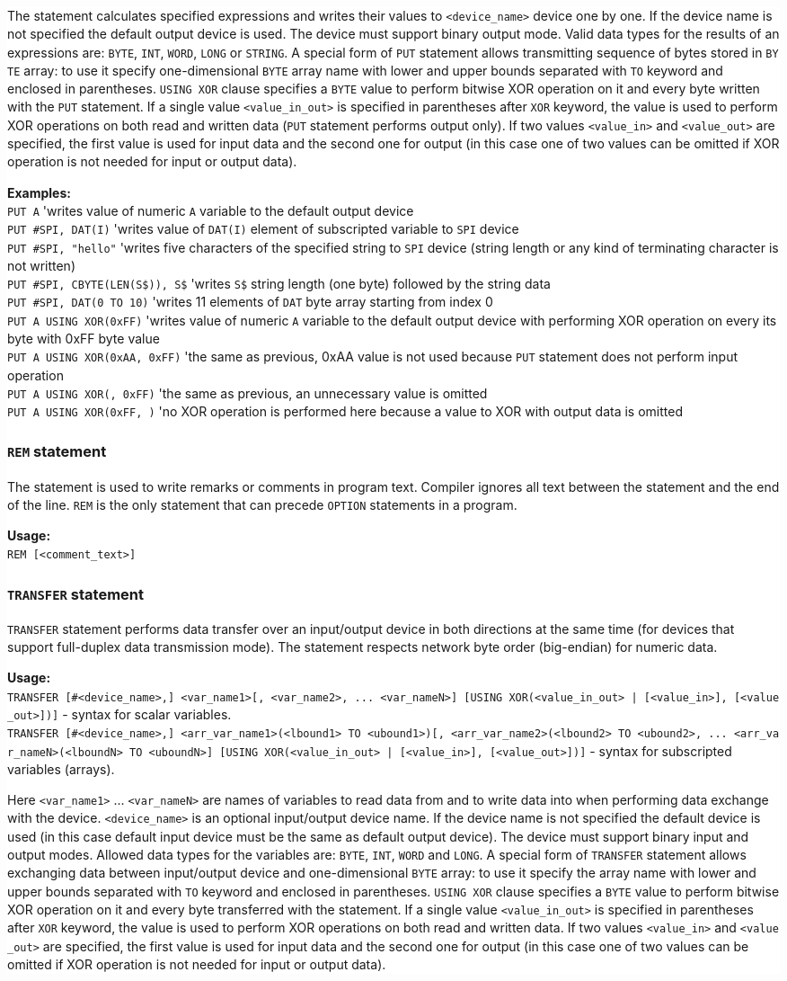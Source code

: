The statement calculates specified expressions and writes their values to `<device_name>` device one by one. If the device name is not specified the default output device is used. The device must support binary output mode. Valid data types for the results of an expressions are: `BYTE`, `INT`, `WORD`, `LONG` or `STRING`. A special form of `PUT` statement allows transmitting sequence of bytes stored in `BYTE` array: to use it specify one-dimensional `BYTE` array name with lower and upper bounds separated with `TO` keyword and enclosed in parentheses. `USING XOR` clause specifies a `BYTE` value to perform bitwise XOR operation on it and every byte written with the `PUT` statement. If a single value `<value_in_out>` is specified in parentheses after `XOR` keyword, the value is used to perform XOR operations on both read and written data (`PUT` statement performs output only). If two values `<value_in>` and `<value_out>` are specified, the first value is used for input data and the second one for output (in this case one of two values can be omitted if XOR operation is not needed for input or output data).  
  
**Examples:**  
`PUT A` 'writes value of numeric `A` variable to the default output device  
`PUT #SPI, DAT(I)` 'writes value of `DAT(I)` element of subscripted variable to `SPI` device  
`PUT #SPI, "hello"` 'writes five characters of the specified string to `SPI` device (string length or any kind of terminating character is not written)  
`PUT #SPI, CBYTE(LEN(S$)), S$` 'writes `S$` string length (one byte) followed by the string data  
`PUT #SPI, DAT(0 TO 10)` 'writes 11 elements of `DAT` byte array starting from index 0  
`PUT A USING XOR(0xFF)` 'writes value of numeric `A` variable to the default output device with performing XOR operation on every its byte with 0xFF byte value  
`PUT A USING XOR(0xAA, 0xFF)` 'the same as previous, 0xAA value is not used because `PUT` statement does not perform input operation  
`PUT A USING XOR(, 0xFF)` 'the same as previous, an unnecessary value is omitted  
`PUT A USING XOR(0xFF, )` 'no XOR operation is performed here because a value to XOR with output data is omitted  
  
### `REM` statement  
  
The statement is used to write remarks or comments in program text. Compiler ignores all text between the statement and the end of the line. `REM` is the only statement that can precede `OPTION` statements in a program.  
  
**Usage:**  
`REM [<comment_text>]`  
  
### `TRANSFER` statement  
  
`TRANSFER` statement performs data transfer over an input/output device in both directions at the same time (for devices that support full-duplex data transmission mode). The statement respects network byte order (big-endian) for numeric data.  
  
**Usage:**  
`TRANSFER [#<device_name>,] <var_name1>[, <var_name2>, ... <var_nameN>] [USING XOR(<value_in_out> | [<value_in>], [<value_out>])]` - syntax for scalar variables.  
`TRANSFER [#<device_name>,] <arr_var_name1>(<lbound1> TO <ubound1>)[, <arr_var_name2>(<lbound2> TO <ubound2>, ... <arr_var_nameN>(<lboundN> TO <uboundN>] [USING XOR(<value_in_out> | [<value_in>], [<value_out>])]` - syntax for subscripted variables (arrays).  
  
Here `<var_name1>` ... `<var_nameN>` are names of variables to read data from and to write data into when performing data exchange with the device. `<device_name>` is an optional input/output device name. If the device name is not specified the default device is used (in this case default input device must be the same as default output device). The device must support binary input and output modes. Allowed data types for the variables are: `BYTE`, `INT`, `WORD` and `LONG`. A special form of `TRANSFER` statement allows exchanging data between input/output device and one-dimensional `BYTE` array: to use it specify the array name with lower and upper bounds separated with `TO` keyword and enclosed in parentheses. `USING XOR` clause specifies a `BYTE` value to perform bitwise XOR operation on it and every byte transferred with the statement. If a single value `<value_in_out>` is specified in parentheses after `XOR` keyword, the value is used to perform XOR operations on both read and written data. If two values `<value_in>` and `<value_out>` are specified, the first value is used for input data and the second one for output (in this case one of two values can be omitted if XOR operation is not needed for input or output data).  
  